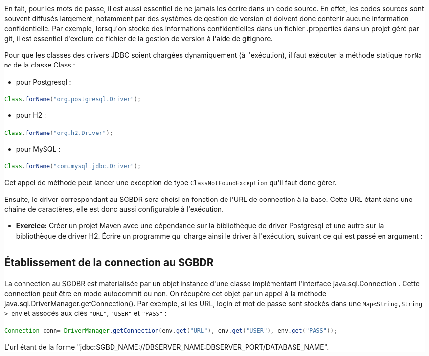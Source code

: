 En fait, pour les mots de passe, il est aussi essentiel de ne jamais les écrire dans un code source. En effet, les codes sources sont souvent diffusés largement, notamment par des systèmes de gestion de version et doivent donc contenir aucune information confidentielle. Par exemple, lorsqu'on stocke des informations confidentielles dans un fichier .properties dans un projet géré par git, il est essentiel d'exclure ce fichier de la gestion de version à l'aide de [gitignore](https://git-scm.com/docs/gitignore).

Pour que les classes des drivers JDBC soient chargées dynamiquement (à l'exécution), il faut exécuter la méthode statique `forName` de la classe [Class](https://docs.oracle.com/javase/8/docs/api/java/lang/Class.html) :

-   pour Postgresql :

```java
Class.forName("org.postgresql.Driver");
```

-   pour H2 :

```java
Class.forName("org.h2.Driver");
```

-   pour MySQL :

```java
Class.forName("com.mysql.jdbc.Driver");
```

Cet appel de méthode peut lancer une exception de type `ClassNotFoundException` qu'il faut donc gérer.

Ensuite, le driver correspondant au SGBDR sera choisi en fonction de l'URL de connection à la base. Cette URL étant dans une chaîne de caractères, elle est donc aussi configurable à l'exécution.

-   **Exercice:** Créer un projet Maven avec une dépendance sur la bibliothèque de driver Postgresql et une autre sur la bibliothèque de driver H2. Écrire un programme qui charge ainsi le driver à l'exécution, suivant ce qui est passé en argument :


<a id="org2a61ce3"></a>

## Établissement de la connection au SGBDR

La connection au SGDBR est matérialisée par un objet instance d'une classe implémentant l'interface [java.sql.Connection](https://docs.oracle.com/javase/7/docs/api/java/sql/Connection.html) . Cette connection peut être en [mode autocommit ou non](https://docs.oracle.com/javase/7/docs/api/java/sql/Connection.html#getAutoCommit()). On récupère cet objet par un appel à la méthode [java.sql.DriverManager.getConnection()](https://docs.oracle.com/javase/7/docs/api/java/sql/DriverManager.html#getConnection(java.lang.String,%20java.lang.String,%20java.lang.String)). Par exemple, si les URL, login et mot de passe sont stockés dans une `Map<String,String> env` et assocés aux clés `"URL"`, `"USER"` et `"PASS"` :

```java
Connection conn= DriverManager.getConnection(env.get("URL"), env.get("USER"), env.get("PASS"));
```

L'url étant de la forme "jdbc:SGBD\_NAME://DBSERVER\_NAME:DBSERVER\_PORT/DATABASE\_NAME".
